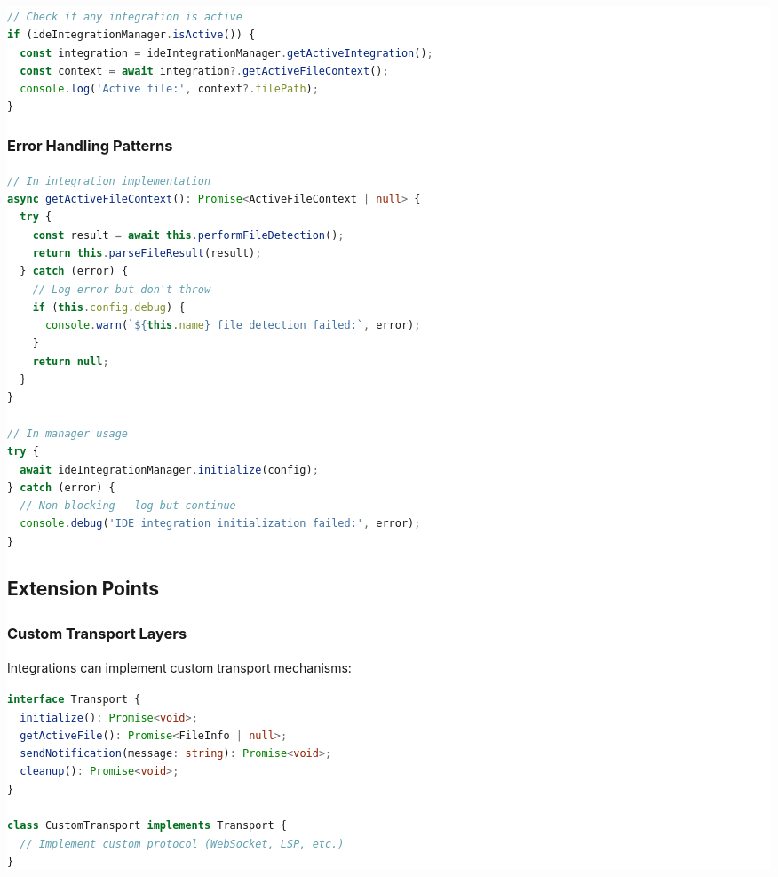 ```typescript
// Check if any integration is active
if (ideIntegrationManager.isActive()) {
  const integration = ideIntegrationManager.getActiveIntegration();
  const context = await integration?.getActiveFileContext();
  console.log('Active file:', context?.filePath);
}
```

### Error Handling Patterns

```typescript
// In integration implementation
async getActiveFileContext(): Promise<ActiveFileContext | null> {
  try {
    const result = await this.performFileDetection();
    return this.parseFileResult(result);
  } catch (error) {
    // Log error but don't throw
    if (this.config.debug) {
      console.warn(`${this.name} file detection failed:`, error);
    }
    return null;
  }
}

// In manager usage
try {
  await ideIntegrationManager.initialize(config);
} catch (error) {
  // Non-blocking - log but continue
  console.debug('IDE integration initialization failed:', error);
}
```

## Extension Points

### Custom Transport Layers

Integrations can implement custom transport mechanisms:

```typescript
interface Transport {
  initialize(): Promise<void>;
  getActiveFile(): Promise<FileInfo | null>;
  sendNotification(message: string): Promise<void>;
  cleanup(): Promise<void>;
}

class CustomTransport implements Transport {
  // Implement custom protocol (WebSocket, LSP, etc.)
}
```
